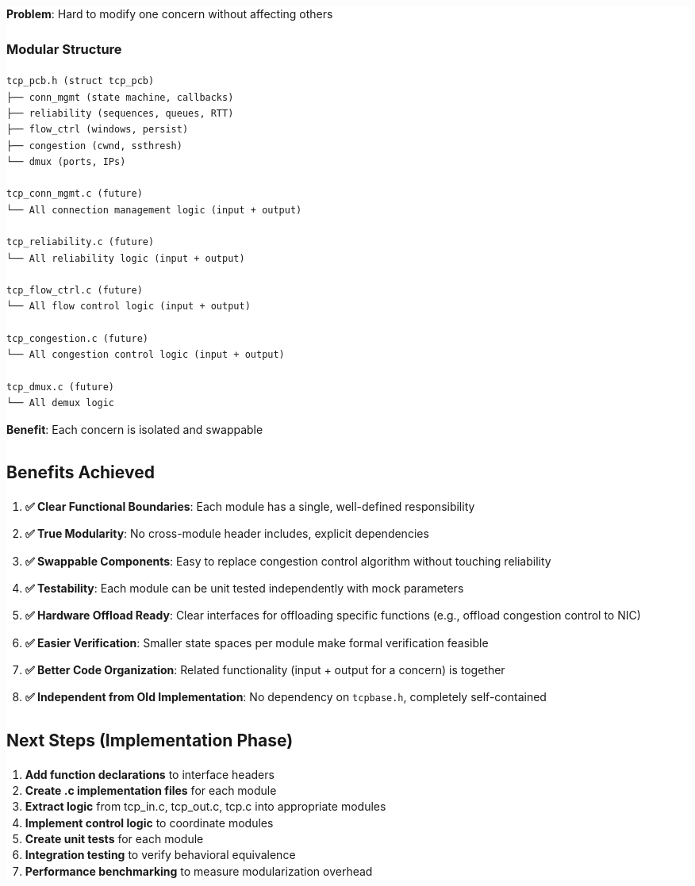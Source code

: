 **Problem**: Hard to modify one concern without affecting others

### Modular Structure

```
tcp_pcb.h (struct tcp_pcb)
├── conn_mgmt (state machine, callbacks)
├── reliability (sequences, queues, RTT)
├── flow_ctrl (windows, persist)
├── congestion (cwnd, ssthresh)
└── dmux (ports, IPs)

tcp_conn_mgmt.c (future)
└── All connection management logic (input + output)

tcp_reliability.c (future)
└── All reliability logic (input + output)

tcp_flow_ctrl.c (future)
└── All flow control logic (input + output)

tcp_congestion.c (future)
└── All congestion control logic (input + output)

tcp_dmux.c (future)
└── All demux logic
```

**Benefit**: Each concern is isolated and swappable

## Benefits Achieved

1. **✅ Clear Functional Boundaries**: Each module has a single, well-defined responsibility

2. **✅ True Modularity**: No cross-module header includes, explicit dependencies

3. **✅ Swappable Components**: Easy to replace congestion control algorithm without touching reliability

4. **✅ Testability**: Each module can be unit tested independently with mock parameters

5. **✅ Hardware Offload Ready**: Clear interfaces for offloading specific functions (e.g., offload congestion control to NIC)

6. **✅ Easier Verification**: Smaller state spaces per module make formal verification feasible

7. **✅ Better Code Organization**: Related functionality (input + output for a concern) is together

8. **✅ Independent from Old Implementation**: No dependency on `tcpbase.h`, completely self-contained

## Next Steps (Implementation Phase)

1. **Add function declarations** to interface headers
2. **Create .c implementation files** for each module
3. **Extract logic** from tcp_in.c, tcp_out.c, tcp.c into appropriate modules
4. **Implement control logic** to coordinate modules
5. **Create unit tests** for each module
6. **Integration testing** to verify behavioral equivalence
7. **Performance benchmarking** to measure modularization overhead
